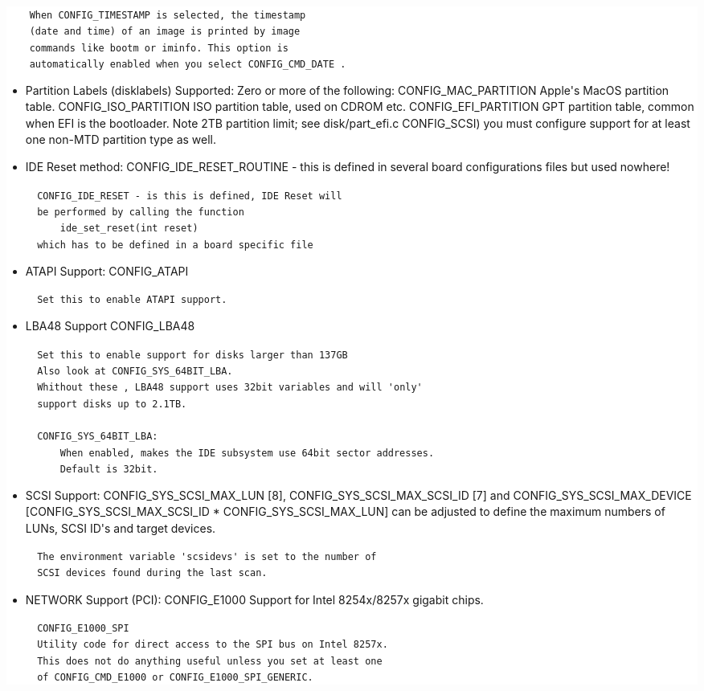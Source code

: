		When CONFIG_TIMESTAMP is selected, the timestamp
		(date and time) of an image is printed by image
		commands like bootm or iminfo. This option is
		automatically enabled when you select CONFIG_CMD_DATE .

- Partition Labels (disklabels) Supported:
		Zero or more of the following:
		CONFIG_MAC_PARTITION   Apple's MacOS partition table.
		CONFIG_ISO_PARTITION   ISO partition table, used on CDROM etc.
		CONFIG_EFI_PARTITION   GPT partition table, common when EFI is the
				       bootloader.  Note 2TB partition limit; see
				       disk/part_efi.c
		CONFIG_SCSI) you must configure support for at
		least one non-MTD partition type as well.

- IDE Reset method:
		CONFIG_IDE_RESET_ROUTINE - this is defined in several
		board configurations files but used nowhere!

		CONFIG_IDE_RESET - is this is defined, IDE Reset will
		be performed by calling the function
			ide_set_reset(int reset)
		which has to be defined in a board specific file

- ATAPI Support:
		CONFIG_ATAPI

		Set this to enable ATAPI support.

- LBA48 Support
		CONFIG_LBA48

		Set this to enable support for disks larger than 137GB
		Also look at CONFIG_SYS_64BIT_LBA.
		Whithout these , LBA48 support uses 32bit variables and will 'only'
		support disks up to 2.1TB.

		CONFIG_SYS_64BIT_LBA:
			When enabled, makes the IDE subsystem use 64bit sector addresses.
			Default is 32bit.

- SCSI Support:
		CONFIG_SYS_SCSI_MAX_LUN [8], CONFIG_SYS_SCSI_MAX_SCSI_ID [7] and
		CONFIG_SYS_SCSI_MAX_DEVICE [CONFIG_SYS_SCSI_MAX_SCSI_ID *
		CONFIG_SYS_SCSI_MAX_LUN] can be adjusted to define the
		maximum numbers of LUNs, SCSI ID's and target
		devices.

		The environment variable 'scsidevs' is set to the number of
		SCSI devices found during the last scan.

- NETWORK Support (PCI):
		CONFIG_E1000
		Support for Intel 8254x/8257x gigabit chips.

		CONFIG_E1000_SPI
		Utility code for direct access to the SPI bus on Intel 8257x.
		This does not do anything useful unless you set at least one
		of CONFIG_CMD_E1000 or CONFIG_E1000_SPI_GENERIC.
